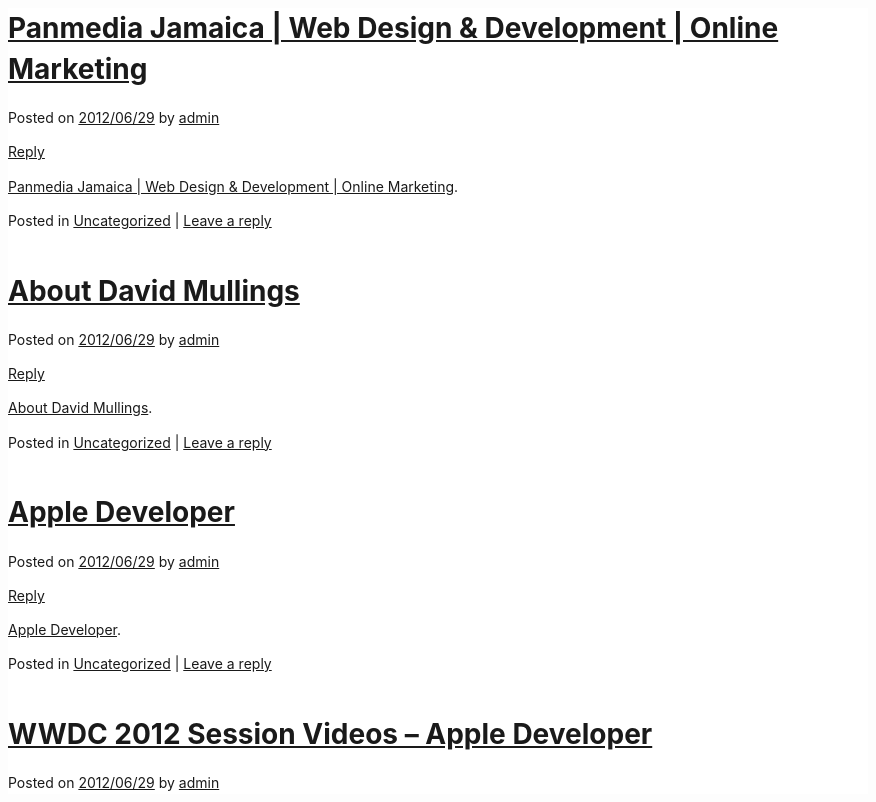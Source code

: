 [Panmedia Jamaica | Web Design & Development | Online Marketing](http://j4u2.com/breadfruit-static/2012/06/29/panmedia-jamaica-web-design-development-online-marketing/ "Permalink to Panmedia Jamaica | Web Design & Development | Online Marketing")
======================================================================================================================================================================================================================================================

Posted on [2012/06/29](http://j4u2.com/breadfruit-static/2012/06/29/panmedia-jamaica-web-design-development-online-marketing/ "12:05 pm") by [admin](http://j4u2.com/breadfruit-static/author/admin/ "View all posts by admin")

[Reply](http://j4u2.com/breadfruit-static/2012/06/29/panmedia-jamaica-web-design-development-online-marketing/#respond)

[Panmedia Jamaica | Web Design & Development | Online Marketing](http://www.panmedia.com.jm/).

Posted in [Uncategorized](http://j4u2.com/breadfruit-static/category/uncategorized/) | [Leave a reply](http://j4u2.com/breadfruit-static/2012/06/29/panmedia-jamaica-web-design-development-online-marketing/#respond)

[About David Mullings](http://j4u2.com/breadfruit-static/2012/06/29/about-david-mullings/ "Permalink to About David Mullings")
==============================================================================================================================

Posted on [2012/06/29](http://j4u2.com/breadfruit-static/2012/06/29/about-david-mullings/ "12:04 pm") by [admin](http://j4u2.com/breadfruit-static/author/admin/ "View all posts by admin")

[Reply](http://j4u2.com/breadfruit-static/2012/06/29/about-david-mullings/#respond)

[About David Mullings](http://www.rmedia.biz/profile_david.php).

Posted in [Uncategorized](http://j4u2.com/breadfruit-static/category/uncategorized/) | [Leave a reply](http://j4u2.com/breadfruit-static/2012/06/29/about-david-mullings/#respond)

[Apple Developer](http://j4u2.com/breadfruit-static/2012/06/29/apple-developer/ "Permalink to Apple Developer")
===============================================================================================================

Posted on [2012/06/29](http://j4u2.com/breadfruit-static/2012/06/29/apple-developer/ "11:56 am") by [admin](http://j4u2.com/breadfruit-static/author/admin/ "View all posts by admin")

[Reply](http://j4u2.com/breadfruit-static/2012/06/29/apple-developer/#respond)

[Apple Developer](https://developer.apple.com/).

Posted in [Uncategorized](http://j4u2.com/breadfruit-static/category/uncategorized/) | [Leave a reply](http://j4u2.com/breadfruit-static/2012/06/29/apple-developer/#respond)

[WWDC 2012 Session Videos – Apple Developer](http://j4u2.com/breadfruit-static/2012/06/29/wwdc-2012-session-videos-apple-developer/ "Permalink to WWDC 2012 Session Videos – Apple Developer")
==============================================================================================================================================================================================

Posted on [2012/06/29](http://j4u2.com/breadfruit-static/2012/06/29/wwdc-2012-session-videos-apple-developer/ "11:55 am") by [admin](http://j4u2.com/breadfruit-static/author/admin/ "View all posts by admin")
